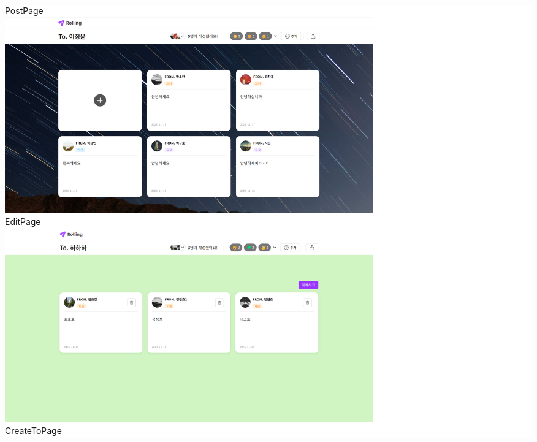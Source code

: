 PostPage<br>
<img width="600" alt="PostPage" src="./src/assets/images/etc/PostPage.png"><br>
EditPage<br>
<img width="600" alt="EditPage" src="./src/assets/images/etc/EditPage.png"><br>
CreateToPage<br>